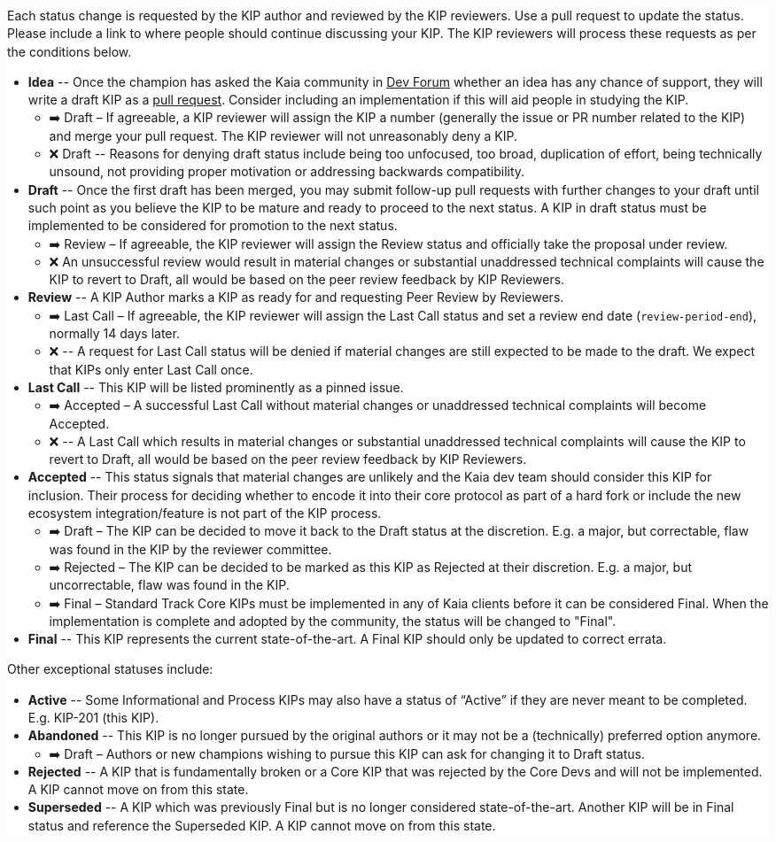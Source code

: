 Each status change is requested by the KIP author and reviewed by the KIP reviewers. Use a pull request to update the status. Please include a link to where people should continue discussing your KIP. The KIP reviewers will process these requests as per the conditions below.

* **Idea** -- Once the champion has asked the Kaia community in [Dev Forum](https://devforum.kaia.io/c/english/kip/55) whether an idea has any chance of support, they will write a draft KIP as a [pull request](https://github.com/kaiachain/KIPs/pulls). Consider including an implementation if this will aid people in studying the KIP.
  * :arrow_right: Draft – If agreeable, a KIP reviewer will assign the KIP a number (generally the issue or PR number related to the KIP) and merge your pull request. The KIP reviewer will not unreasonably deny a KIP.
  * :x: Draft -- Reasons for denying draft status include being too unfocused, too broad, duplication of effort, being technically unsound, not providing proper motivation or addressing backwards compatibility.
* **Draft** -- Once the first draft has been merged, you may submit follow-up pull requests with further changes to your draft until such point as you believe the KIP to be mature and ready to proceed to the next status. A KIP in draft status must be implemented to be considered for promotion to the next status.
  * :arrow_right: Review – If agreeable, the KIP reviewer will assign the Review status and officially take the proposal under review.
  * :x: An unsuccessful review would result in material changes or substantial unaddressed technical complaints will cause the KIP to revert to Draft, all would be based on the peer review feedback by KIP Reviewers.
* **Review** -- A KIP Author marks a KIP as ready for and requesting Peer Review by Reviewers.
  * :arrow_right: Last Call – If agreeable, the KIP reviewer will assign the Last Call status and set a review end date (`review-period-end`), normally 14 days later. 
  * :x: -- A request for Last Call status will be denied if material changes are still expected to be made to the draft. We expect that KIPs only enter Last Call once.
* **Last Call** -- This KIP will be listed prominently as a pinned issue.
  * :arrow_right: Accepted – A successful Last Call without material changes or unaddressed technical complaints will become Accepted.
  * :x: -- A Last Call which results in material changes or substantial unaddressed technical complaints will cause the KIP to revert to Draft, all would be based on the peer review feedback by KIP Reviewers.
* **Accepted** -- This status signals that material changes are unlikely and the Kaia dev team should consider this KIP for inclusion. Their process for deciding whether to encode it into their core protocol as part of a hard fork or include the new ecosystem integration/feature is not part of the KIP process.
  * :arrow_right: Draft – The KIP can be decided to move it back to the Draft status at the discretion. E.g. a major, but correctable, flaw was found in the KIP by the reviewer committee.
  * :arrow_right: Rejected – The KIP can be decided to be marked as this KIP as Rejected at their discretion. E.g. a major, but uncorrectable, flaw was found in the KIP.
  * :arrow_right: Final – Standard Track Core KIPs must be implemented in any of Kaia clients before it can be considered Final. When the implementation is complete and adopted by the community, the status will be changed to "Final".
* **Final** -- This KIP represents the current state-of-the-art. A Final KIP should only be updated to correct errata.

Other exceptional statuses include:

* **Active** -- Some Informational and Process KIPs may also have a status of “Active” if they are never meant to be completed. E.g. KIP-201 (this KIP).
* **Abandoned** -- This KIP is no longer pursued by the original authors or it may not be a (technically) preferred option anymore.
  * :arrow_right: Draft – Authors or new champions wishing to pursue this KIP can ask for changing it to Draft status.
* **Rejected** -- A KIP that is fundamentally broken or a Core KIP that was rejected by the Core Devs and will not be implemented. A KIP cannot move on from this state.
* **Superseded** -- A KIP which was previously Final but is no longer considered state-of-the-art. Another KIP will be in Final status and reference the Superseded KIP. A KIP cannot move on from this state.
